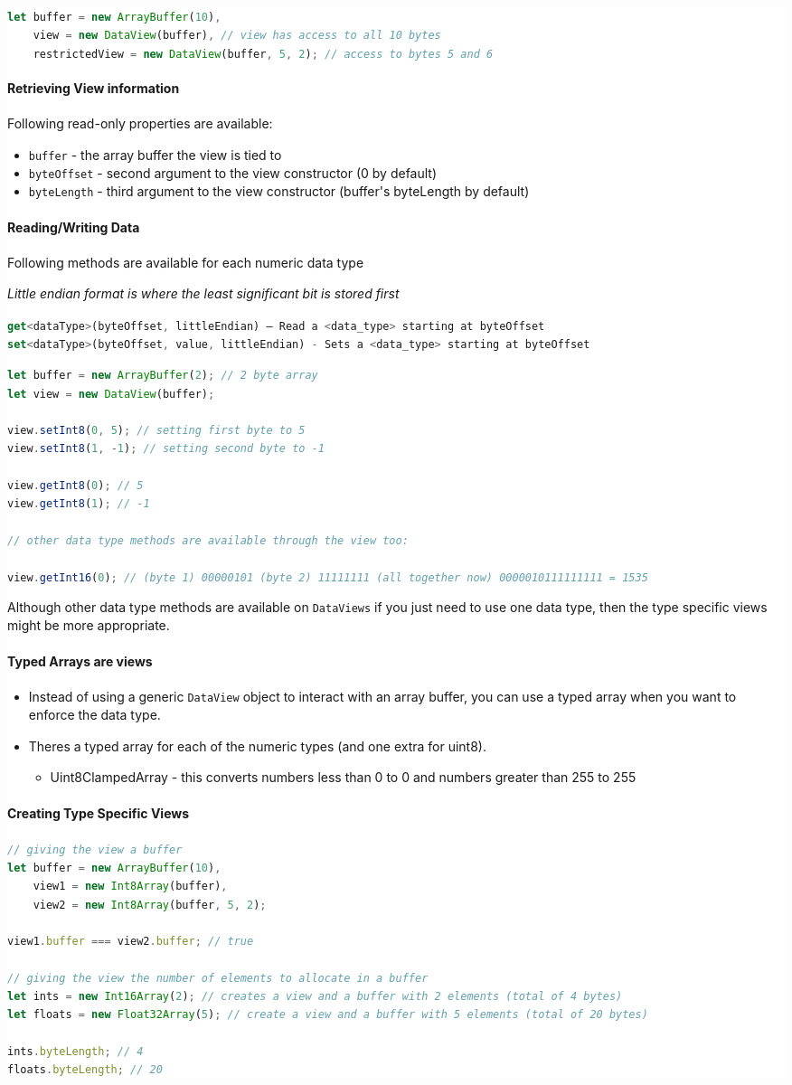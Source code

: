 ```js
let buffer = new ArrayBuffer(10),
    view = new DataView(buffer), // view has access to all 10 bytes
    restrictedView = new DataView(buffer, 5, 2); // access to bytes 5 and 6
```

#### Retrieving View information

Following read-only properties are available:

* `buffer` - the array buffer the view is tied to
* `byteOffset` - second argument to the view constructor (0 by default)
* `byteLength` - third argument to the view constructor (buffer's byteLength by default)

#### Reading/Writing Data

Following methods are available for each numeric data type

_Little endian format is where the least significant bit is stored first_

```js
get<dataType>(byteOffset, littleEndian) – Read a <data_type> starting at byteOffset
set<dataType>(byteOffset, value, littleEndian) - Sets a <data_type> starting at byteOffset
```

```js
let buffer = new ArrayBuffer(2); // 2 byte array
let view = new DataView(buffer);

view.setInt8(0, 5); // setting first byte to 5
view.setInt8(1, -1); // setting second byte to -1

view.getInt8(0); // 5
view.getInt8(1); // -1

// other data type methods are available through the view too:

view.getInt16(0); // (byte 1) 00000101 (byte 2) 11111111 (all together now) 0000010111111111 = 1535
```

Although other data type methods are available on `DataViews` if you just need to use one data type, then the type
specific views might be more appropriate.

#### Typed Arrays are views

* Instead of using a generic `DataView` object to interact with an array buffer, you can use a typed array when
you want to enforce the data type.

* Theres a typed array for each of the numeric types (and one extra for uint8).
  * Uint8ClampedArray - this converts numbers less than 0 to 0 and numbers greater than 255 to 255

#### Creating Type Specific Views

```js
// giving the view a buffer
let buffer = new ArrayBuffer(10),
    view1 = new Int8Array(buffer),
    view2 = new Int8Array(buffer, 5, 2);

view1.buffer === view2.buffer; // true

// giving the view the number of elements to allocate in a buffer
let ints = new Int16Array(2); // creates a view and a buffer with 2 elements (total of 4 bytes)
let floats = new Float32Array(5); // create a view and a buffer with 5 elements (total of 20 bytes)

ints.byteLength; // 4
floats.byteLength; // 20

```